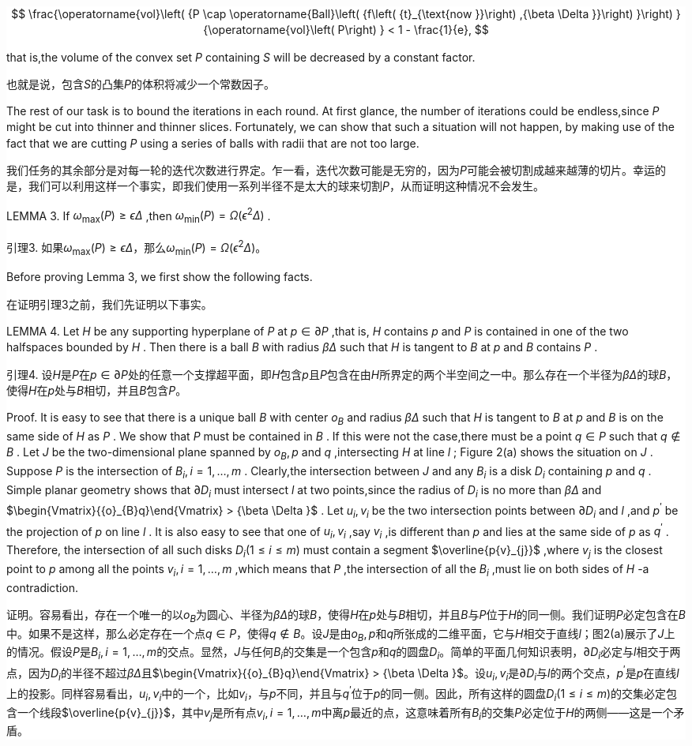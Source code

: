 $$
\frac{\operatorname{vol}\left( {P \cap  \operatorname{Ball}\left( {f\left( {t}_{\text{now }}\right) ,{\beta \Delta }}\right) }\right) }{\operatorname{vol}\left( P\right) } < 1 - \frac{1}{e},
$$

that is,the volume of the convex set $P$ containing $S$ will be decreased by a constant factor.

也就是说，包含$S$的凸集$P$的体积将减少一个常数因子。

The rest of our task is to bound the iterations in each round. At first glance, the number of iterations could be endless,since $P$ might be cut into thinner and thinner slices. Fortunately, we can show that such a situation will not happen, by making use of the fact that we are cutting $P$ using a series of balls with radii that are not too large.

我们任务的其余部分是对每一轮的迭代次数进行界定。乍一看，迭代次数可能是无穷的，因为$P$可能会被切割成越来越薄的切片。幸运的是，我们可以利用这样一个事实，即我们使用一系列半径不是太大的球来切割$P$，从而证明这种情况不会发生。

LEMMA 3. If ${\omega }_{\max }\left( P\right)  \geq  {\epsilon \Delta }$ ,then ${\omega }_{\min }\left( P\right)  = \Omega \left( {{\epsilon }^{2}\Delta }\right)$ .

引理3. 如果${\omega }_{\max }\left( P\right)  \geq  {\epsilon \Delta }$，那么${\omega }_{\min }\left( P\right)  = \Omega \left( {{\epsilon }^{2}\Delta }\right)$。

Before proving Lemma 3, we first show the following facts.

在证明引理3之前，我们先证明以下事实。

LEMMA 4. Let $H$ be any supporting hyperplane of $P$ at $p \in  \partial P$ ,that is, $H$ contains $p$ and $P$ is contained in one of the two halfspaces bounded by $H$ . Then there is a ball $B$ with radius ${\beta \Delta }$ such that $H$ is tangent to $B$ at $p$ and $B$ contains $P$ .

引理4. 设$H$是$P$在$p \in  \partial P$处的任意一个支撑超平面，即$H$包含$p$且$P$包含在由$H$所界定的两个半空间之一中。那么存在一个半径为${\beta \Delta }$的球$B$，使得$H$在$p$处与$B$相切，并且$B$包含$P$。

Proof. It is easy to see that there is a unique ball $B$ with center ${o}_{B}$ and radius ${\beta \Delta }$ such that $H$ is tangent to $B$ at $p$ and $B$ is on the same side of $H$ as $P$ . We show that $P$ must be contained in $B$ . If this were not the case,there must be a point $q \in  P$ such that $q \notin  B$ . Let $J$ be the two-dimensional plane spanned by ${o}_{B},p$ and $q$ ,intersecting $H$ at line $l$ ; Figure 2(a) shows the situation on $J$ . Suppose $P$ is the intersection of ${B}_{i},i = 1,\ldots ,m$ . Clearly,the intersection between $J$ and any ${B}_{i}$ is a disk ${D}_{i}$ containing $p$ and $q$ . Simple planar geometry shows that $\partial {D}_{i}$ must intersect $l$ at two points,since the radius of ${D}_{i}$ is no more than ${\beta \Delta }$ and $\begin{Vmatrix}{{o}_{B}q}\end{Vmatrix} > {\beta \Delta }$ . Let ${u}_{i},{v}_{i}$ be the two intersection points between $\partial {D}_{i}$ and $l$ ,and ${p}^{\prime }$ be the projection of $p$ on line $l$ . It is also easy to see that one of ${u}_{i},{v}_{i}$ ,say ${v}_{i}$ ,is different than $p$ and lies at the same side of $p$ as ${q}^{\prime }$ . Therefore, the intersection of all such disks ${D}_{i}\left( {1 \leq  i \leq  m}\right)$ must contain a segment $\overline{p{v}_{j}}$ ,where ${v}_{j}$ is the closest point to $p$ among all the points ${v}_{i},i = 1,\ldots ,m$ ,which means that $P$ ,the intersection of all the ${B}_{i}$ ,must lie on both sides of $H$ -a contradiction.

证明。容易看出，存在一个唯一的以${o}_{B}$为圆心、半径为${\beta \Delta }$的球$B$，使得$H$在$p$处与$B$相切，并且$B$与$P$位于$H$的同一侧。我们证明$P$必定包含在$B$中。如果不是这样，那么必定存在一个点$q \in  P$，使得$q \notin  B$。设$J$是由${o}_{B},p$和$q$所张成的二维平面，它与$H$相交于直线$l$；图2(a)展示了$J$上的情况。假设$P$是${B}_{i},i = 1,\ldots ,m$的交点。显然，$J$与任何${B}_{i}$的交集是一个包含$p$和$q$的圆盘${D}_{i}$。简单的平面几何知识表明，$\partial {D}_{i}$必定与$l$相交于两点，因为${D}_{i}$的半径不超过${\beta \Delta }$且$\begin{Vmatrix}{{o}_{B}q}\end{Vmatrix} > {\beta \Delta }$。设${u}_{i},{v}_{i}$是$\partial {D}_{i}$与$l$的两个交点，${p}^{\prime }$是$p$在直线$l$上的投影。同样容易看出，${u}_{i},{v}_{i}$中的一个，比如${v}_{i}$，与$p$不同，并且与${q}^{\prime }$位于$p$的同一侧。因此，所有这样的圆盘${D}_{i}\left( {1 \leq  i \leq  m}\right)$的交集必定包含一个线段$\overline{p{v}_{j}}$，其中${v}_{j}$是所有点${v}_{i},i = 1,\ldots ,m$中离$p$最近的点，这意味着所有${B}_{i}$的交集$P$必定位于$H$的两侧——这是一个矛盾。
